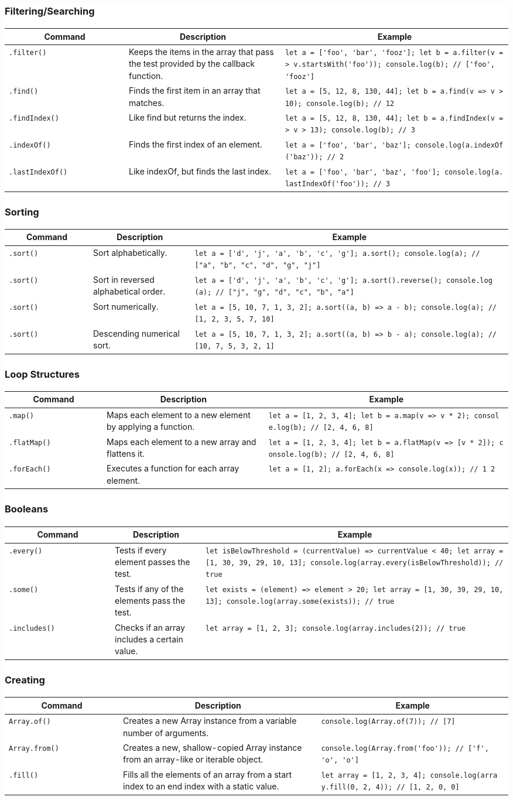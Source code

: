 ### Filtering/Searching

<table><thead><tr><th width="191">Command</th><th>Description</th><th>Example</th></tr></thead><tbody><tr><td><code>.filter()</code></td><td>Keeps the items in the array that pass the test provided by the callback function.</td><td><code>let a = ['foo', 'bar', 'fooz']; let b = a.filter(v => v.startsWith('foo')); console.log(b); // ['foo', 'fooz']</code></td></tr><tr><td><code>.find()</code></td><td>Finds the first item in an array that matches.</td><td><code>let a = [5, 12, 8, 130, 44]; let b = a.find(v => v > 10); console.log(b); // 12</code></td></tr><tr><td><code>.findIndex()</code></td><td>Like find but returns the index.</td><td><code>let a = [5, 12, 8, 130, 44]; let b = a.findIndex(v => v > 13); console.log(b); // 3</code></td></tr><tr><td><code>.indexOf()</code></td><td>Finds the first index of an element.</td><td><code>let a = ['foo', 'bar', 'baz']; console.log(a.indexOf('baz')); // 2</code></td></tr><tr><td><code>.lastIndexOf()</code></td><td>Like indexOf, but finds the last index.</td><td><code>let a = ['foo', 'bar', 'baz', 'foo']; console.log(a.lastIndexOf('foo')); // 3</code></td></tr></tbody></table>

### Sorting

<table><thead><tr><th width="130">Command</th><th>Description</th><th>Example</th></tr></thead><tbody><tr><td><code>.sort()</code></td><td>Sort alphabetically.</td><td><code>let a = ['d', 'j', 'a', 'b', 'c', 'g']; a.sort(); console.log(a); // ["a", "b", "c", "d", "g", "j"]</code></td></tr><tr><td><code>.sort()</code></td><td>Sort in reversed alphabetical order.</td><td><code>let a = ['d', 'j', 'a', 'b', 'c', 'g']; a.sort().reverse(); console.log(a); // ["j", "g", "d", "c", "b", "a"]</code></td></tr><tr><td><code>.sort()</code></td><td>Sort numerically.</td><td><code>let a = [5, 10, 7, 1, 3, 2]; a.sort((a, b) => a - b); console.log(a); // [1, 2, 3, 5, 7, 10]</code></td></tr><tr><td><code>.sort()</code></td><td>Descending numerical sort.</td><td><code>let a = [5, 10, 7, 1, 3, 2]; a.sort((a, b) => b - a); console.log(a); // [10, 7, 5, 3, 2, 1]</code></td></tr></tbody></table>

### Loop Structures

<table><thead><tr><th width="153">Command</th><th>Description</th><th>Example</th></tr></thead><tbody><tr><td><code>.map()</code></td><td>Maps each element to a new element by applying a function.</td><td><code>let a = [1, 2, 3, 4]; let b = a.map(v => v * 2); console.log(b); // [2, 4, 6, 8]</code></td></tr><tr><td><code>.flatMap()</code></td><td>Maps each element to a new array and flattens it.</td><td><code>let a = [1, 2, 3, 4]; let b = a.flatMap(v => [v * 2]); console.log(b); // [2, 4, 6, 8]</code></td></tr><tr><td><code>.forEach()</code></td><td>Executes a function for each array element.</td><td><code>let a = [1, 2]; a.forEach(x => console.log(x)); // 1 2</code></td></tr></tbody></table>

### Booleans

<table><thead><tr><th width="167">Command</th><th>Description</th><th>Example</th></tr></thead><tbody><tr><td><code>.every()</code></td><td>Tests if every element passes the test.</td><td><code>let isBelowThreshold = (currentValue) => currentValue &#x3C; 40; let array = [1, 30, 39, 29, 10, 13]; console.log(array.every(isBelowThreshold)); // true</code></td></tr><tr><td><code>.some()</code></td><td>Tests if any of the elements pass the test.</td><td><code>let exists = (element) => element > 20; let array = [1, 30, 39, 29, 10, 13]; console.log(array.some(exists)); // true</code></td></tr><tr><td><code>.includes()</code></td><td>Checks if an array includes a certain value.</td><td><code>let array = [1, 2, 3]; console.log(array.includes(2)); // true</code></td></tr></tbody></table>

### Creating

<table><thead><tr><th width="181">Command</th><th>Description</th><th>Example</th></tr></thead><tbody><tr><td><code>Array.of()</code></td><td>Creates a new Array instance from a variable number of arguments.</td><td><code>console.log(Array.of(7)); // [7]</code></td></tr><tr><td><code>Array.from()</code></td><td>Creates a new, shallow-copied Array instance from an array-like or iterable object.</td><td><code>console.log(Array.from('foo')); // ['f', 'o', 'o']</code></td></tr><tr><td><code>.fill()</code></td><td>Fills all the elements of an array from a start index to an end index with a static value.</td><td><code>let array = [1, 2, 3, 4]; console.log(array.fill(0, 2, 4)); // [1, 2, 0, 0]</code></td></tr></tbody></table>
